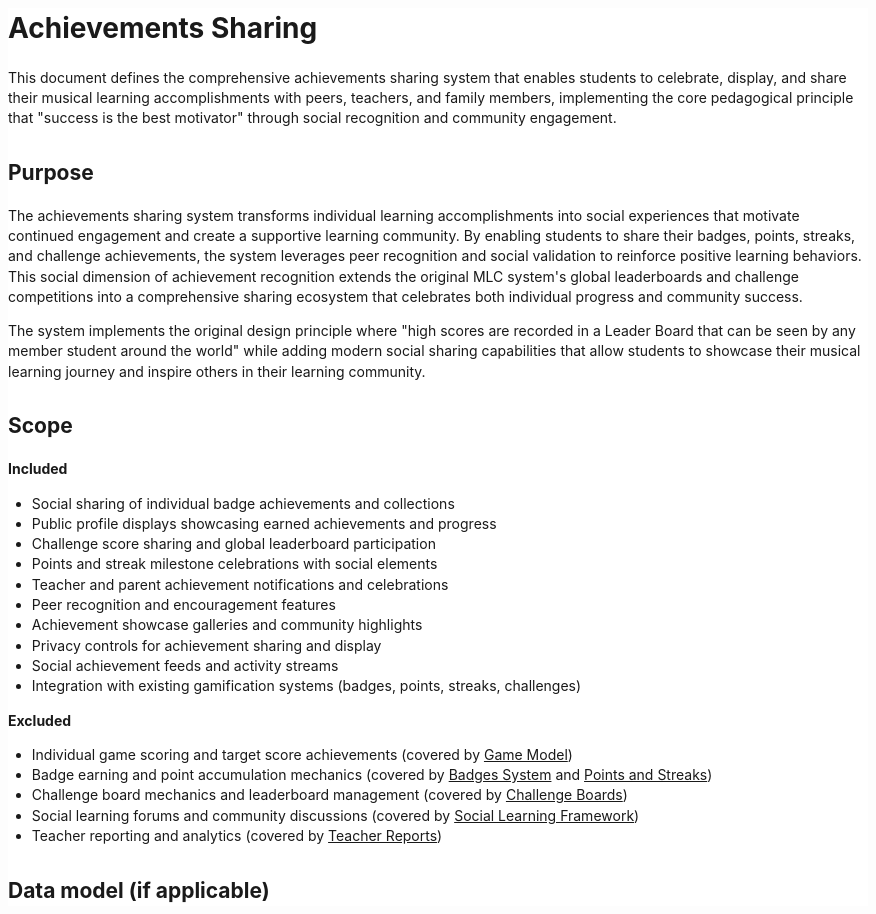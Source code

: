 # Achievements Sharing

This document defines the comprehensive achievements sharing system that enables students to celebrate, display, and share their musical learning accomplishments with peers, teachers, and family members, implementing the core pedagogical principle that "success is the best motivator" through social recognition and community engagement.

## Purpose

The achievements sharing system transforms individual learning accomplishments into social experiences that motivate continued engagement and create a supportive learning community. By enabling students to share their badges, points, streaks, and challenge achievements, the system leverages peer recognition and social validation to reinforce positive learning behaviors. This social dimension of achievement recognition extends the original MLC system's global leaderboards and challenge competitions into a comprehensive sharing ecosystem that celebrates both individual progress and community success.

The system implements the original design principle where "high scores are recorded in a Leader Board that can be seen by any member student around the world" while adding modern social sharing capabilities that allow students to showcase their musical learning journey and inspire others in their learning community.

## Scope

**Included**
- Social sharing of individual badge achievements and collections
- Public profile displays showcasing earned achievements and progress
- Challenge score sharing and global leaderboard participation
- Points and streak milestone celebrations with social elements
- Teacher and parent achievement notifications and celebrations
- Peer recognition and encouragement features
- Achievement showcase galleries and community highlights
- Privacy controls for achievement sharing and display
- Social achievement feeds and activity streams
- Integration with existing gamification systems (badges, points, streaks, challenges)

**Excluded**
- Individual game scoring and target score achievements (covered by [Game Model](../08-games-registry-and-authoring/game-model.md))
- Badge earning and point accumulation mechanics (covered by [Badges System](../12-gamification/badges-system.md) and [Points and Streaks](../12-gamification/points-and-streaks.md))
- Challenge board mechanics and leaderboard management (covered by [Challenge Boards](../12-gamification/challenge-boards.md))
- Social learning forums and community discussions (covered by [Social Learning Framework](../27-social-learning/social-learning-framework.md))
- Teacher reporting and analytics (covered by [Teacher Reports](../04-teacher-experience/teacher-reports.md))

## Data model (if applicable)
